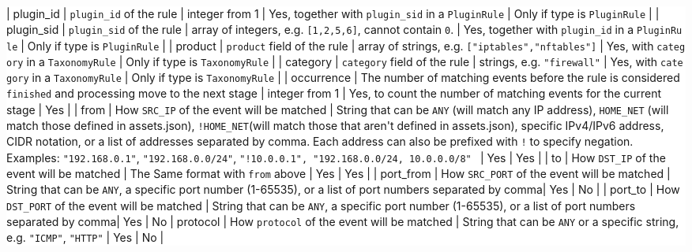| plugin_id    | `plugin_id` of the rule                                                                                      | integer from 1                                                                                                                                                                                                                                                                                                                                                                                                           | Yes, together with `plugin_sid` in a `PluginRule`                 | Only if type is `PluginRule`                               |
| plugin_sid   | `plugin_sid` of the rule                                                                                     | array of integers, e.g. `[1,2,5,6]`, cannot contain `0`.                                                                                                                                                                                                                                                                                                                                                                 | Yes, together with `plugin_id` in a `PluginRule`                  | Only if type is `PluginRule`                               |
| product      | `product` field of the rule                                                                                  | array of strings, e.g. `["iptables","nftables"]`                                                                                                                                                                                                                                                                                                                                                                         | Yes, with `category` in a `TaxonomyRule`                          | Only if type is `TaxonomyRule` |
| category     | `category` field of the rule                                                                                 | strings, e.g. `"firewall"`                                                                                                                                                                                                                                                                                                                                                                                               | Yes, with `category` in a `TaxonomyRule`                          | Only if type is `TaxonomyRule` |
| occurrence   | The number of matching events before the rule is considered `finished` and processing move to the next stage | integer from 1                                                                                                                                                                                                                                                                                                                                                                                                           | Yes, to count the number of matching events for the current stage | Yes                                                        |
| from         | How `SRC_IP` of the event will be matched                                                                    | String that can be `ANY` (will match any IP address), `HOME_NET` (will match those defined in assets.json), `!HOME_NET`(will match those that aren't defined in assets.json), specific IPv4/IPv6 address, CIDR notation, or a list of addresses separated by comma. Each address can also be prefixed with `!` to specify negation. Examples: `"192.168.0.1"`, `"192.168.0.0/24"`, `"!10.0.0.1", "192.168.0.0/24, 10.0.0.0/8" ` | Yes                                                               | Yes                                                        |
| to           | How `DST_IP` of the event will be matched                                                                    | The Same format with `from` above                                                                                                                                                                                                                                                                                                                                                                                        | Yes                                                               | Yes                                                        |
| port_from    | How `SRC_PORT` of the event will be matched                                                                  | String that can be `ANY`, a specific port number (1-65535), or a list of port numbers separated by comma| Yes                                               | No                                     |
| port_to   | How `DST_PORT` of the event will be matched                                                                  | String that can be `ANY`, a specific port number (1-65535), or a list of port numbers separated by comma| Yes                                               | No
| protocol     | How `protocol` of the event will be matched                                                                  | String that can be `ANY` or a specific string, e.g. `"ICMP"`, `"HTTP"`                                                                                                                                                                                                                                                                                                                                                               | Yes                                                               | No                                                         |